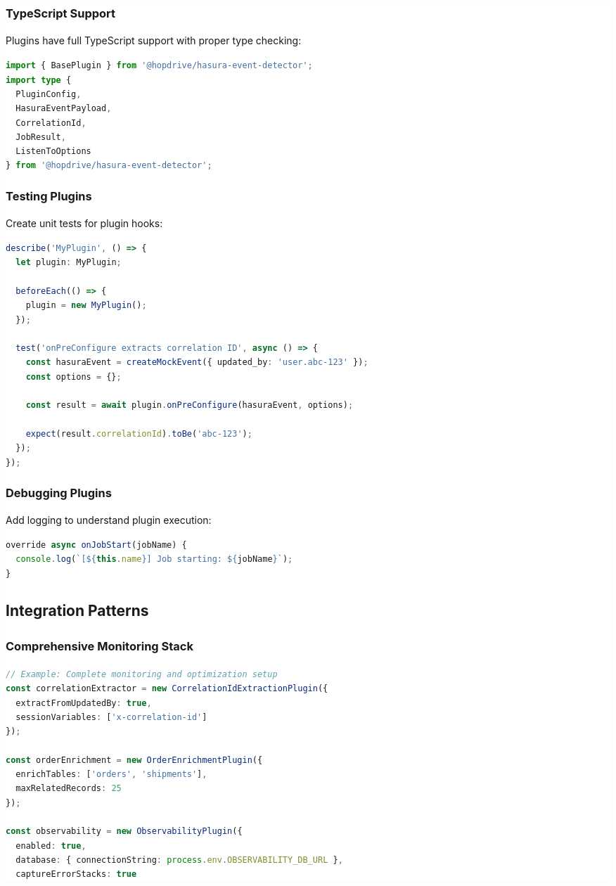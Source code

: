 ### TypeScript Support
Plugins have full TypeScript support with proper type checking:

```typescript
import { BasePlugin } from '@hopdrive/hasura-event-detector';
import type {
  PluginConfig,
  HasuraEventPayload,
  CorrelationId,
  JobResult,
  ListenToOptions
} from '@hopdrive/hasura-event-detector';
```

### Testing Plugins
Create unit tests for plugin hooks:

```typescript
describe('MyPlugin', () => {
  let plugin: MyPlugin;

  beforeEach(() => {
    plugin = new MyPlugin();
  });

  test('onPreConfigure extracts correlation ID', async () => {
    const hasuraEvent = createMockEvent({ updated_by: 'user.abc-123' });
    const options = {};

    const result = await plugin.onPreConfigure(hasuraEvent, options);

    expect(result.correlationId).toBe('abc-123');
  });
});
```

### Debugging Plugins
Add logging to understand plugin execution:

```typescript
override async onJobStart(jobName) {
  console.log(`[${this.name}] Job starting: ${jobName}`);
}
```

## Integration Patterns

### Comprehensive Monitoring Stack
```typescript
// Example: Complete monitoring and optimization setup
const correlationExtractor = new CorrelationIdExtractionPlugin({
  extractFromUpdatedBy: true,
  sessionVariables: ['x-correlation-id']
});

const orderEnrichment = new OrderEnrichmentPlugin({
  enrichTables: ['orders', 'shipments'],
  maxRelatedRecords: 25
});

const observability = new ObservabilityPlugin({
  enabled: true,
  database: { connectionString: process.env.OBSERVABILITY_DB_URL },
  captureErrorStacks: true
```